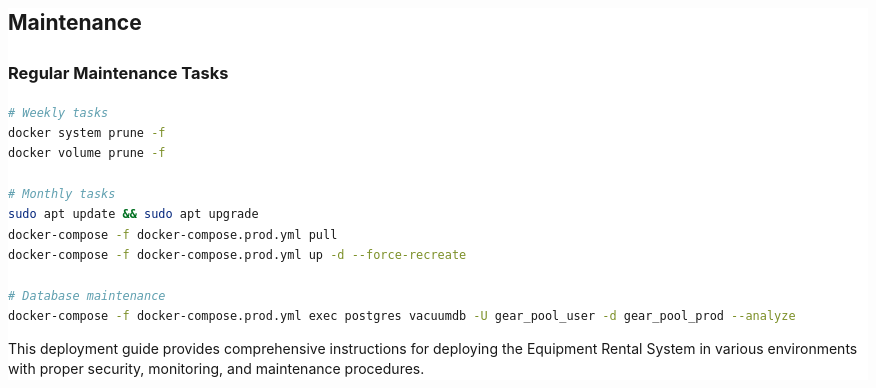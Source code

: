 ## Maintenance

### Regular Maintenance Tasks

```bash
# Weekly tasks
docker system prune -f
docker volume prune -f

# Monthly tasks
sudo apt update && sudo apt upgrade
docker-compose -f docker-compose.prod.yml pull
docker-compose -f docker-compose.prod.yml up -d --force-recreate

# Database maintenance
docker-compose -f docker-compose.prod.yml exec postgres vacuumdb -U gear_pool_user -d gear_pool_prod --analyze
```

This deployment guide provides comprehensive instructions for deploying the Equipment Rental System in various environments with proper security, monitoring, and maintenance procedures. 